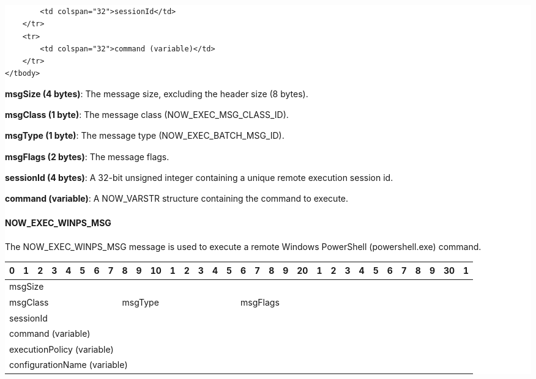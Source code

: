             <td colspan="32">sessionId</td>
        </tr>
        <tr>
            <td colspan="32">command (variable)</td>
        </tr>
    </tbody>
</table>

**msgSize (4 bytes)**: The message size, excluding the header size (8 bytes).

**msgClass (1 byte)**: The message class (NOW_EXEC_MSG_CLASS_ID).

**msgType (1 byte)**: The message type (NOW_EXEC_BATCH_MSG_ID).

**msgFlags (2 bytes)**: The message flags.

**sessionId (4 bytes)**: A 32-bit unsigned integer containing a unique remote execution session id.

**command (variable)**: A NOW_VARSTR structure containing the command to execute.

#### NOW_EXEC_WINPS_MSG

The NOW_EXEC_WINPS_MSG message is used to execute a remote Windows PowerShell (powershell.exe) command.

<table class="byte-layout">
    <thead>
        <tr>
            <th>0</th><th>1</th><th>2</th><th>3</th><th>4</th><th>5</th><th>6</th><th>7</th>
            <th>8</th><th>9</th><th>10</th><th>1</th><th>2</th><th>3</th><th>4</th><th>5</th>
            <th>6</th><th>7</th><th>8</th><th>9</th><th>20</th><th>1</th><th>2</th><th>3</th>
            <th>4</th><th>5</th><th>6</th><th>7</th><th>8</th><th>9</th><th>30</th><th>1</th>
        </tr>
    </thead>
    <tbody>
        <tr>
            <td colspan="32">msgSize</td>
        </tr>
        <tr>
            <td colspan="8">msgClass</td>
            <td colspan="8">msgType</td>
            <td colspan="16">msgFlags</td>
        </tr>
        <tr>
            <td colspan="32">sessionId</td>
        </tr>
        <tr>
            <td colspan="32">command (variable)</td>
        </tr>
        <tr>
            <td colspan="32">executionPolicy (variable)</td>
        </tr>
        <tr>
            <td colspan="32">configurationName (variable)</td>
        </tr>
    </tbody>
</table>
